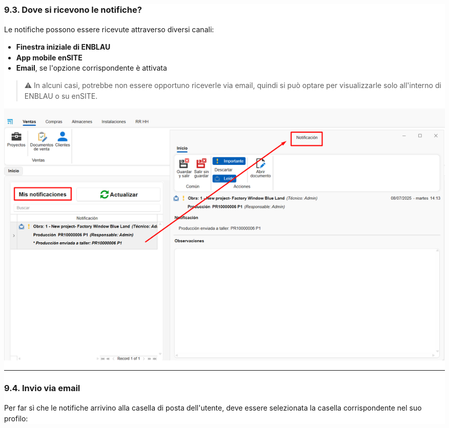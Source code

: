 
### 9.3. Dove si ricevono le notifiche?

Le notifiche possono essere ricevute attraverso diversi canali:

- **Finestra iniziale di ENBLAU**  
- **App mobile enSITE**  
- **Email**, se l'opzione corrispondente è attivata

> ⚠️ In alcuni casi, potrebbe non essere opportuno riceverle via email, quindi si può optare per visualizzarle solo all'interno di ENBLAU o su enSITE.

![Notificaciones en ENBLAU y enSITE](Imagenes/CO_Config_ENBLAU/notificaciones4.png)

---

### 9.4. Invio via email

Per far sì che le notifiche arrivino alla casella di posta dell'utente, deve essere selezionata la casella corrispondente nel suo profilo:
